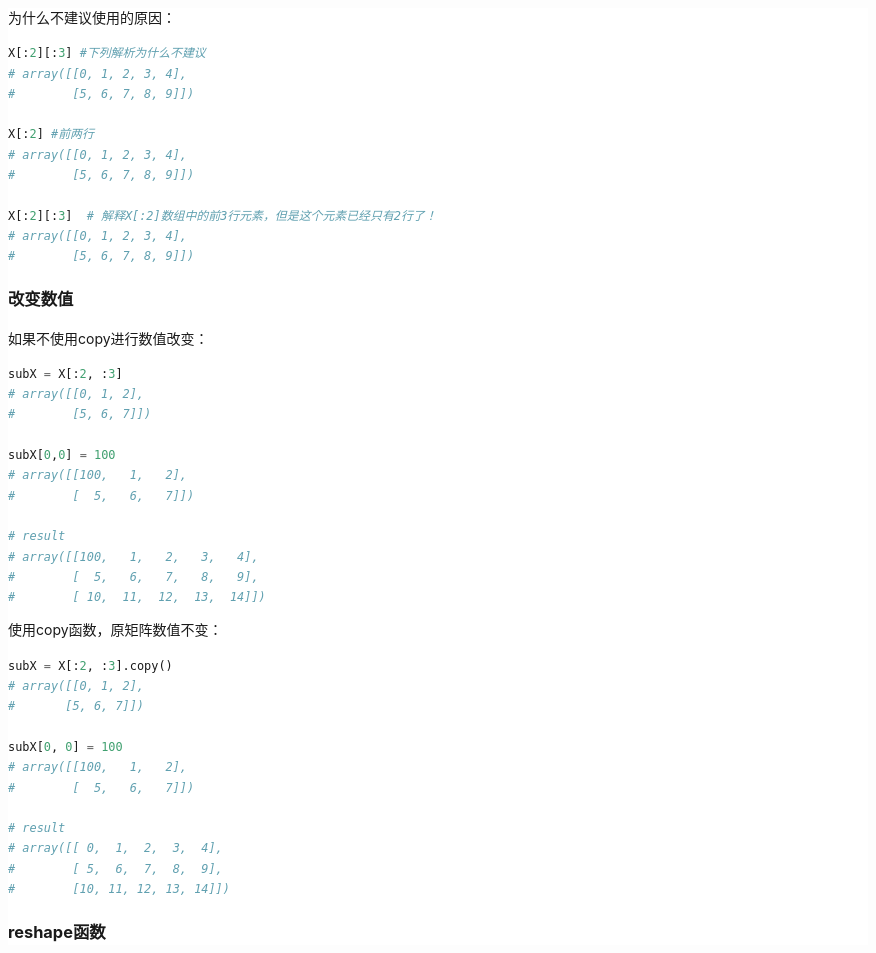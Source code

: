 为什么不建议使用的原因：

```python
X[:2][:3] #下列解析为什么不建议
# array([[0, 1, 2, 3, 4],
#        [5, 6, 7, 8, 9]])

X[:2] #前两行
# array([[0, 1, 2, 3, 4],
#        [5, 6, 7, 8, 9]])

X[:2][:3]  # 解释X[:2]数组中的前3行元素，但是这个元素已经只有2行了！
# array([[0, 1, 2, 3, 4],
#        [5, 6, 7, 8, 9]])
```

### 改变数值

如果不使用copy进行数值改变：

```python
subX = X[:2, :3]
# array([[0, 1, 2],
#        [5, 6, 7]])

subX[0,0] = 100
# array([[100,   1,   2],
#        [  5,   6,   7]])

# result
# array([[100,   1,   2,   3,   4],
#        [  5,   6,   7,   8,   9],
#        [ 10,  11,  12,  13,  14]])
```

使用copy函数，原矩阵数值不变：

```python
subX = X[:2, :3].copy()
# array([[0, 1, 2],
#       [5, 6, 7]])

subX[0, 0] = 100
# array([[100,   1,   2],
#        [  5,   6,   7]])

# result
# array([[ 0,  1,  2,  3,  4],
#        [ 5,  6,  7,  8,  9],
#        [10, 11, 12, 13, 14]])
```

### reshape函数
